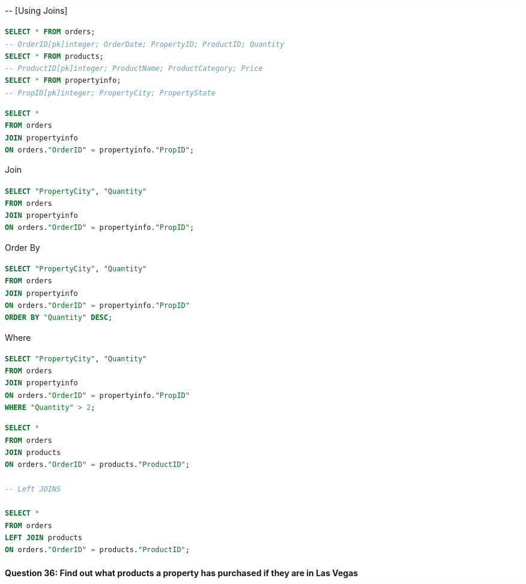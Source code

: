 -- [Using Joins]
```SQL
SELECT * FROM orders;
-- OrderID[pk]integer; OrderDate; PropertyID; ProductID; Quantity
SELECT * FROM products;
-- ProductID[pk]integer; ProductName; ProductCategory; Price
SELECT * FROM propertyinfo;
-- PropID[pk]integer; PropertyCity; PropertyState
```

```SQL
SELECT *
FROM orders
JOIN propertyinfo
ON orders."OrderID" = propertyinfo."PropID";
```
Join
```SQL
SELECT "PropertyCity", "Quantity"
FROM orders
JOIN propertyinfo
ON orders."OrderID" = propertyinfo."PropID";
```
Order By
```SQL
SELECT "PropertyCity", "Quantity"
FROM orders
JOIN propertyinfo
ON orders."OrderID" = propertyinfo."PropID"
ORDER BY "Quantity" DESC;
```
Where
```SQL
SELECT "PropertyCity", "Quantity"
FROM orders
JOIN propertyinfo
ON orders."OrderID" = propertyinfo."PropID"
WHERE "Quantity" > 2;
```

```SQL
SELECT *
FROM orders
JOIN products
ON orders."OrderID" = products."ProductID";

-- Left JOINS

SELECT *
FROM orders
LEFT JOIN products
ON orders."OrderID" = products."ProductID";
```
#### Question 36: Find out what products a property has purchased if they are in Las Vegas

